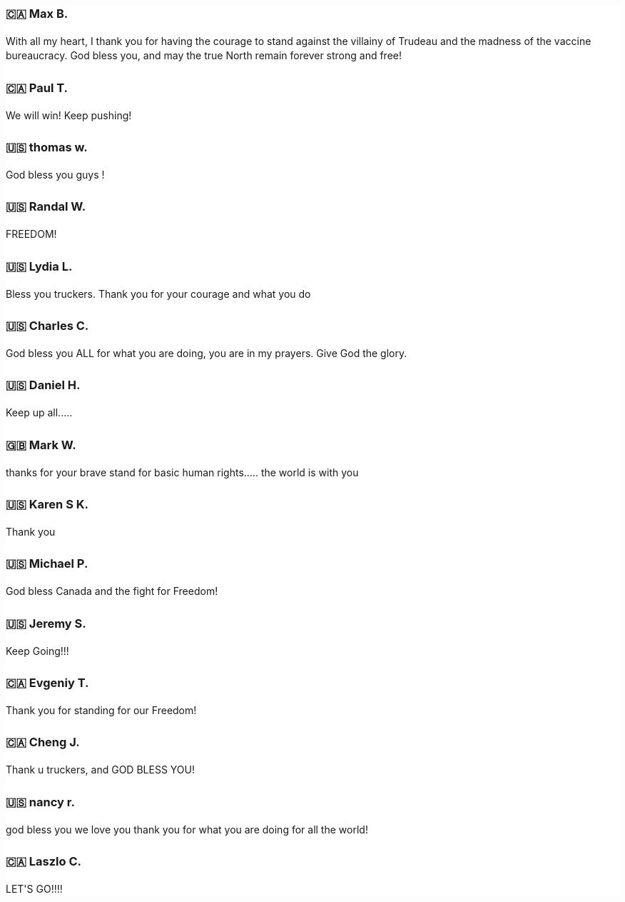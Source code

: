 ### 🇨🇦 Max B.
With all my heart, I thank you for having the courage to stand against the villainy of Trudeau and the madness of the vaccine bureaucracy. God bless you, and may the true North remain forever strong and free!

### 🇨🇦 Paul T.
We will win! Keep pushing!

### 🇺🇸 thomas w.
God bless you guys !

### 🇺🇸 Randal W.
FREEDOM!

### 🇺🇸 Lydia L.
Bless you truckers. Thank you for your courage and what you do

### 🇺🇸 Charles C.
God bless you ALL for what you are doing, you are in my prayers. Give God the glory.

### 🇺🇸 Daniel H.
Keep up all.....

### 🇬🇧 Mark W.
thanks for your brave stand for basic human rights….. the world is with you 

### 🇺🇸 Karen S K.
Thank you

### 🇺🇸 Michael P.
God bless Canada and the fight for Freedom!

### 🇺🇸 Jeremy S.
Keep Going!!!

### 🇨🇦 Evgeniy T.
Thank you for standing for our Freedom!

### 🇨🇦 Cheng J.
Thank u truckers, and GOD BLESS YOU!

### 🇺🇸 nancy r.
god bless you we love you thank you for what you are doing for all the world!

### 🇨🇦 Laszlo C.
LET'S GO!!!!
